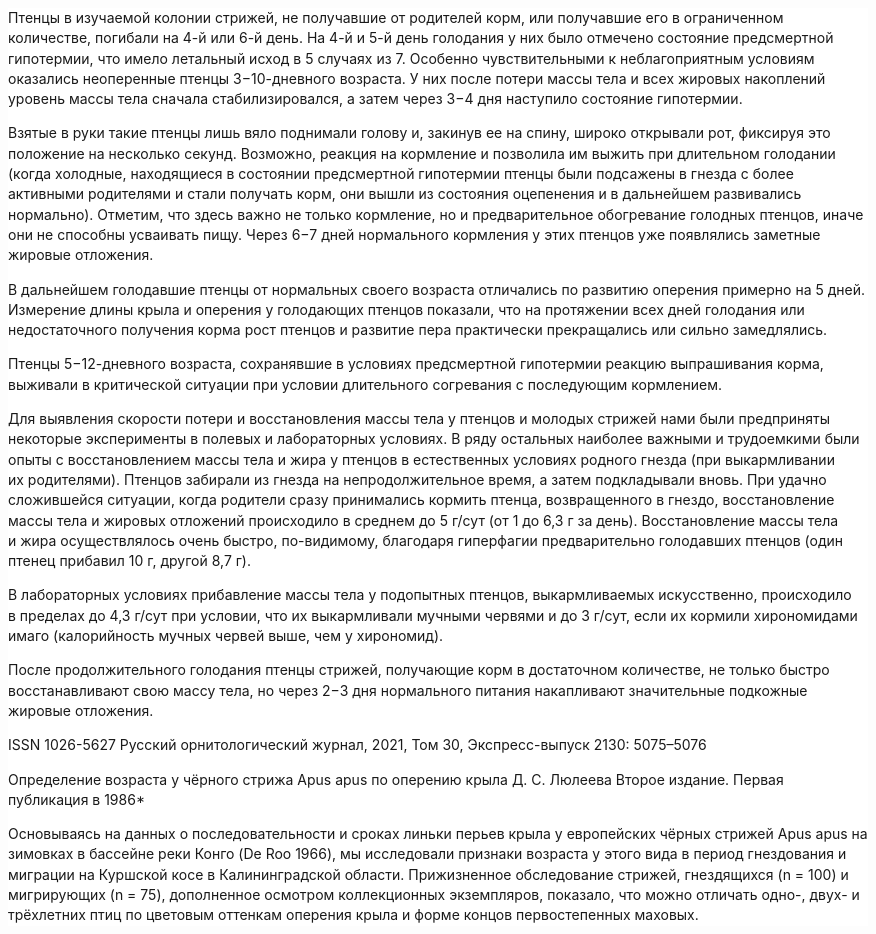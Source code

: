 Птенцы в изучаемой колонии стрижей, не получавшие от родителей корм, или получавшие его в ограниченном количестве, погибали на 4-й или 6-й день. На 4-й и 5-й день голодания у них было отмечено состояние предсмертной гипотермии, что имело летальный исход в 5 случаях из 7. Особенно чувствительными к неблагоприятным условиям оказались неоперенные птенцы 3−10-дневного возраста. У них после потери массы тела и всех жировых накоплений уровень массы тела сначала стабилизировался, а затем через 3−4 дня наступило состояние гипотермии.

Взятые в руки такие птенцы лишь вяло поднимали голову и, закинув ее на спину, широко открывали рот, фиксируя это положение на несколько секунд. Возможно, реакция на кормление и позволила им выжить при длительном голодании (когда холодные, находящиеся в состоянии предсмертной гипотермии птенцы были подсажены в гнезда с более активными родителями и стали получать корм, они вышли из состояния оцепенения и в дальнейшем развивались нормально). Отметим, что здесь важно не только кормление, но и предварительное обогревание голодных птенцов, иначе они не способны усваивать пищу. Через 6−7 дней нормального кормления у этих птенцов уже появлялись заметные жировые отложения.

В дальнейшем голодавшие птенцы от нормальных своего возраста отличались по развитию оперения примерно на 5 дней. Измерение длины крыла и оперения у голодающих птенцов показали, что на протяжении всех дней голодания или недостаточного получения корма рост птенцов и развитие пера практически прекращались или сильно замедлялись.

Птенцы 5−12-дневного возраста, сохранявшие в условиях предсмертной гипотермии реакцию выпрашивания корма, выживали в критической ситуации при условии длительного согревания с последующим кормлением.

Для выявления скорости потери и восстановления массы тела у птенцов и молодых стрижей нами были предприняты некоторые эксперименты в полевых и лабораторных условиях. В ряду остальных наиболее важными и трудоемкими были опыты с восстановлением массы тела и жира у птенцов в естественных условиях родного гнезда (при выкармливании их родителями). Птенцов забирали из гнезда на непродолжительное время, а затем подкладывали вновь. При удачно сложившейся ситуации, когда родители сразу принимались кормить птенца, возвращенного в гнездо, восстановление массы тела и жировых отложений происходило в среднем до 5 г/сут (от 1 до 6,3 г за день). Восстановление массы тела и жира осуществлялось очень быстро, по-видимому, благодаря гиперфагии предварительно голодавших птенцов (один птенец прибавил 10 г, другой 8,7 г).

В лабораторных условиях прибавление массы тела у подопытных птенцов, выкармливаемых искусственно, происходило в пределах до 4,3 г/сут при условии, что их выкармливали мучными червями и до 3 г/сут, если их кормили хирономидами имаго (калорийность мучных червей выше, чем у хирономид).

После продолжительного голодания птенцы стрижей, получающие корм в достаточном количестве, не только быстро восстанавливают свою массу тела, но через 2−3 дня нормального питания накапливают значительные подкожные жировые отложения.










ISSN 1026-5627
Русский орнитологический журнал, 2021, Том 30, Экспресс-выпуск 2130: 5075–5076

Определение возраста у чёрного стрижа Apus apus по оперению крыла
Д. С. Люлеева
Второе издание. Первая публикация в 1986*

Основываясь на данных о последовательности и сроках линьки перьев крыла у европейских чёрных стрижей Apus apus на зимовках в бассейне реки Конго (De Roo 1966), мы исследовали признаки возраста у этого вида в период гнездования и миграции на Куршской косе в Калининградской области. Прижизненное обследование стрижей, гнездящихся (n = 100) и мигрирующих (n = 75), дополненное осмотром коллекционных экземпляров, показало, что можно отличать одно-, двух- и трёхлетних птиц по цветовым оттенкам оперения крыла и форме концов первостепенных маховых.

